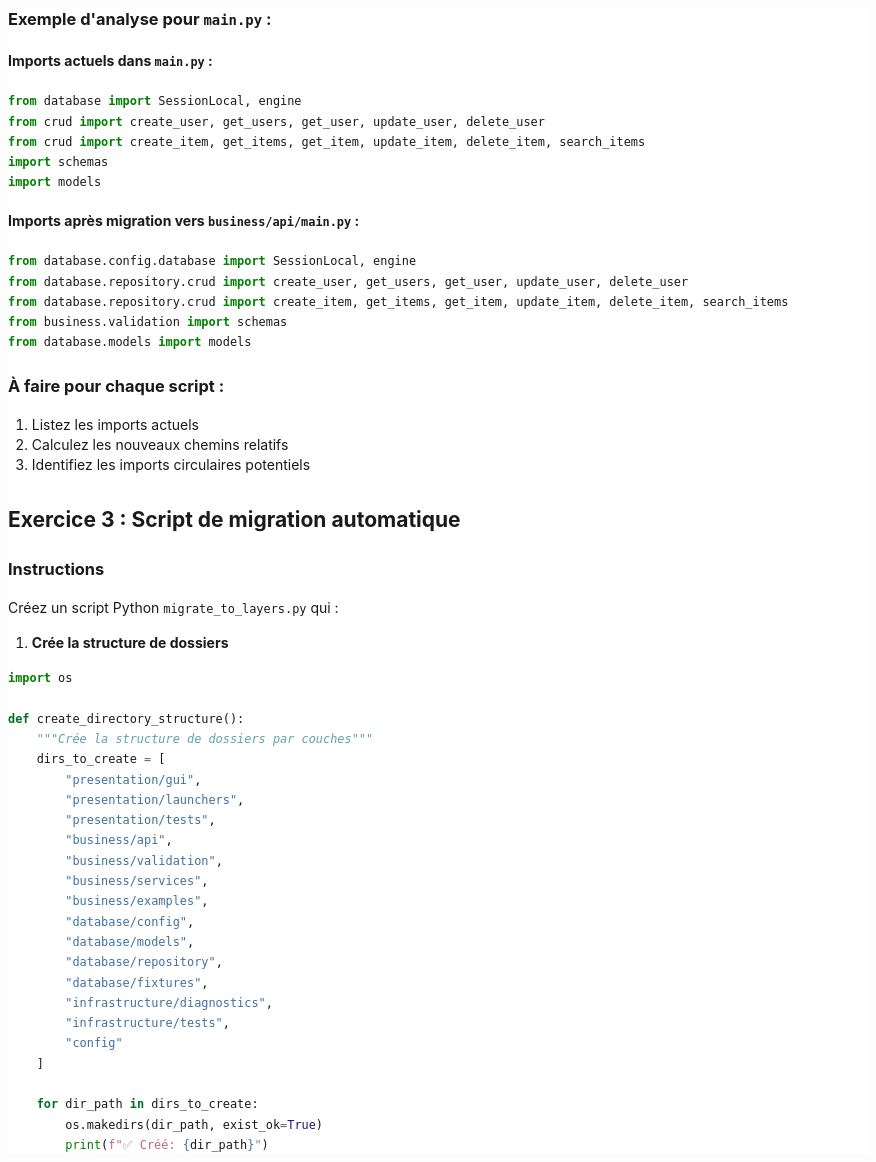 ### Exemple d'analyse pour `main.py` :

#### Imports actuels dans `main.py` :
```python
from database import SessionLocal, engine
from crud import create_user, get_users, get_user, update_user, delete_user
from crud import create_item, get_items, get_item, update_item, delete_item, search_items
import schemas
import models
```

#### Imports après migration vers `business/api/main.py` :
```python
from database.config.database import SessionLocal, engine
from database.repository.crud import create_user, get_users, get_user, update_user, delete_user
from database.repository.crud import create_item, get_items, get_item, update_item, delete_item, search_items
from business.validation import schemas
from database.models import models
```

### À faire pour chaque script :
1. Listez les imports actuels
2. Calculez les nouveaux chemins relatifs
3. Identifiez les imports circulaires potentiels

## Exercice 3 : Script de migration automatique

### Instructions
Créez un script Python `migrate_to_layers.py` qui :

1. **Crée la structure de dossiers**
```python
import os

def create_directory_structure():
    """Crée la structure de dossiers par couches"""
    dirs_to_create = [
        "presentation/gui",
        "presentation/launchers", 
        "presentation/tests",
        "business/api",
        "business/validation",
        "business/services", 
        "business/examples",
        "database/config",
        "database/models",
        "database/repository",
        "database/fixtures",
        "infrastructure/diagnostics",
        "infrastructure/tests",
        "config"
    ]
    
    for dir_path in dirs_to_create:
        os.makedirs(dir_path, exist_ok=True)
        print(f"✅ Créé: {dir_path}")
```
